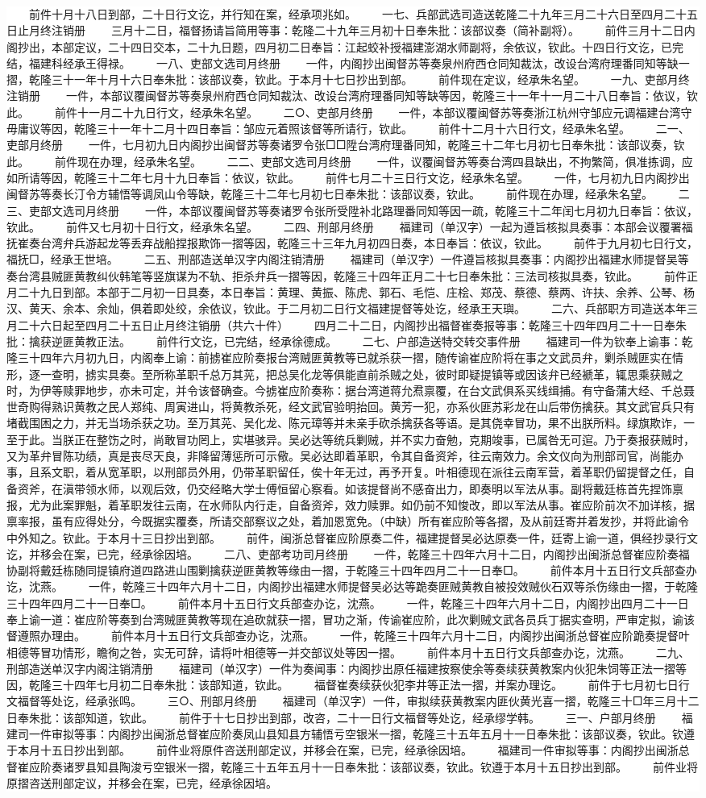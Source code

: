 　　前件十月十八日到部，二十日行文讫，并行知在案，经承项兆如。
　　一七、兵部武选司造送乾隆二十九年三月二十六日至四月二十五日止月终注销册
　　三月十二日，福督扬请旨简用等事：乾隆二十九年三月初十日奉朱批：该部议奏（简补副将）。
　　前件三月十二日内阁抄出，本部定议，二十四日交本，二十九日题，四月初二日奉旨：江起蛟补授福建澎湖水师副将，余依议，钦此。十四日行文讫，已完结，福建科经承王得禄。
　　一八、吏部文选司月终册
　　一件，内阁抄出闽督苏等奏泉州府西仓同知裁汰，改设台湾府理番同知等缺一摺，乾隆三十一年十月十六日奉朱批：该部议奏，钦此。于本月十七日抄出到部。
　　前件现在定议，经承朱名望。
　　一九、吏部月终注销册
　　一件，本部议覆闽督苏等奏泉州府西仓同知裁汰、改设台湾府理番同知等缺等因，乾隆三十一年十一月二十八日奉旨：依议，钦此。
　　前件十一月二十九日行文，经承朱名望。
　　二○、吏部月终册
　　一件，本部议覆闽督苏等奏浙江杭州守邹应元调福建台湾守毋庸议等因，乾隆三十一年十二月十四日奉旨：邹应元着照该督等所请行，钦此。
　　前件十二月十六日行文，经承朱名望。
　　二一、吏部月终册
　　一件，七月初九日内阁抄出闽督苏等奏诸罗令张□□陞台湾府理番同知，乾隆三十二年七月初七日奉朱批：该部议奏，钦此。
　　前件现在办理，经承朱名望。
　　二二、吏部文选司月终册
　　一件，议覆闽督苏等奏台湾四县缺出，不拘繁简，俱准拣调，应如所请等因，乾隆三十二年七月十九日奉旨：依议，钦此。
　　前件七月二十三日行文讫，经承朱名望。
　　一件，七月初九日内阁抄出闽督苏等奏长汀令方辅悟等调凤山令等缺，乾隆三十二年七月初七日奉朱批：该部议奏，钦此。
　　前件现在办理，经承朱名望。
　　二三、吏部文选司月终册
　　一件，本部议覆闽督苏等奏诸罗令张所受陞补北路理番同知等因一疏，乾隆三十二年闰七月初九日奉旨：依议，钦此。
　　前件又七月初十日行文，经承朱名望。
　　二四、刑部月终册
　　福建司（单汉字）一起为遵旨核拟具奏事：本部会议覆署福抚崔奏台湾弁兵游起龙等丢弃战船捏报欺饰一摺等因，乾隆三十三年九月初四日奏，本日奉旨：依议，钦此。
　　前件于九月初七日行文，福抚□，经承王世培。
　　二五、刑部造送单汉字内阁注销清册
　　福建司（单汉字）一件遵旨核拟具奏事：内阁抄出福建水师提督吴等奏台湾县贼匪黄教纠伙韩笔等竖旗谋为不轨、拒杀弁兵一摺等因，乾隆三十四年正月二十七日奉朱批：三法司核拟具奏，钦此。
　　前件正月二十九日到部。本部于二月初一日具奏，本日奉旨：黄理、黄振、陈虎、郭石、毛恺、庄桧、郑茂、蔡德、蔡两、许扶、余养、公琴、杨汉、黄天、余本、余灿，俱着即处绞，余依议，钦此。于二月初二日行文福建提督等处讫，经承王天璵。
　　二六、兵部职方司造送本年三月二十六日起至四月二十五日止月终注销册（共六十件）
　　四月二十二日，内阁抄出福督崔奏报等事：乾隆三十四年四月二十一日奉朱批：擒获逆匪黄教正法。
　　前件行文讫，已完结，经承徐德成。
　　二七、户部造送特交转交事件册
　　福建司一件为钦奉上谕事：乾隆三十四年六月初九日，内阁奉上谕：前掳崔应阶奏报台湾贼匪黄教等已就杀获一摺，随传谕崔应阶将在事之文武员弁，剿杀贼匪实在情形，逐一查明，掳实具奏。至所称革职千总万其茪，把总吴化龙等俱能直前杀贼之处，彼时即疑提镇等或因该弁已经褫革，辄思乘获贼之时，为伊等赎罪地步，亦未可定，并令该督确查。今掳崔应阶奏称：据台湾道蒋允焄禀覆，在台文武俱系买线缉捕。有守备蒲大经、千总聂世奇购得熟识黄教之民人郑纯、周寅进山，将黄教杀死，经文武官验明抬回。黄芳一犯，亦系伙匪苏彩龙在山后带伤擒获。其文武官兵只有堵截围困之力，并无当场杀获之功。至万其茪、吴化龙、陈元璋等并未亲手砍杀擒获各等语。是其侥幸冒功，果不出朕所料。绿旗欺诈，一至于此。当朕正在整饬之时，尚敢冒功罔上，实堪骇异。吴必达等统兵剿贼，并不实力奋勉，克期竣事，已属咎无可逭。乃于奏报获贼时，又为革弁冒陈功绩，真是丧尽天良，非降留薄惩所可示儆。吴必达即着革职，令其自备资斧，往云南效力。余文仪向为刑部司官，尚能办事，且系文职，着从宽革职，以刑部员外用，仍带革职留任，俟十年无过，再予开复。叶相德现在派往云南军营，着革职仍留提督之任，自备资斧，在滇带领水师，以观后效，仍交经略大学士傅恒留心察看。如该提督尚不感奋出力，即奏明以军法从事。副将戴廷栋首先捏饰禀报，尤为此案罪魁，着革职发往云南，在水师队内行走，自备资斧，效力赎罪。如仍前不知悛改，即以军法从事。崔应阶前次不加详核，据禀率报，虽有应得处分，今既据实覆奏，所请交部察议之处，着加恩宽免。（中缺）所有崔应阶等各摺，及从前廷寄并着发抄，并将此谕令中外知之。钦此。于本月十三日抄出到部。
　　前件，闽浙总督崔应阶原奏二件，福建提督吴必达原奏一件，廷寄上谕一道，俱经抄录行文讫，并移会在案，已完，经承徐因培。
　　二八、吏部考功司月终册
　　一件，乾隆三十四年六月十二日，内阁抄出闽浙总督崔应阶奏福协副将戴廷栋随同提镇府道四路进山围剿擒获逆匪黄教等缘由一摺，于乾隆三十四年四月二十一日奉□。
　　前件本月十五日行文兵部查办讫，沈燕。
　　一件，乾隆三十四年六月十二日，内阁抄出福建水师提督吴必达等跪奏匪贼黄教自被投效贼伙石双等杀伤缘由一摺，于乾隆三十四年四月二十一日奉□。
　　前件本月十五日行文兵部查办讫，沈燕。
　　一件，乾隆三十四年六月十二日，内阁抄出四月二十一日奉上谕一道：崔应阶等奏到台湾贼匪黄教等现在追砍就获一摺，冒功之渐，传谕崔应阶，此次剿贼文武各员兵丁据实查明，严审定拟，谕该督遵照办理由。
　　前件本月十五日行文兵部查办讫，沈燕。
　　一件，乾隆三十四年六月十二日，内阁抄出闽浙总督崔应阶跪奏提督叶相德等冒功情形，瞻徇之咎，实无可辞，请将叶相德等一并交部议处等因一摺。
　　前件本月十五日行文兵部查办讫，沈燕。
　　二九、刑部造送单汉字内阁注销清册
　　福建司（单汉字）一件为奏闻事：内阁抄出原任福建按察使余等奏续获黄教案内伙犯朱饲等正法一摺等因，乾隆三十四年七月初二日奉朱批：该部知道，钦此。
　　福督崔奏续获伙犯李井等正法一摺，并案办理讫。
　　前件于七月初七日行文福督等处讫，经承张鸣。
　　三○、刑部月终册
　　福建司（单汉字）一件，审拟续获黄教案内匪伙黄光喜一摺，乾隆三十□年三月十二日奉朱批：该部知道，钦此。
　　前件于十七日抄出到部，改咨，二十一日行文福督等处讫，经承缪学韩。
　　三一、户部月终册
　　福建司一件审拟等事：内阁抄出闽浙总督崔应阶奏凤山县知县方辅悟亏空银米一摺，乾隆三十五年五月十一日奉朱批：该部议奏，钦此。钦遵于本月十五日抄出到部。
　　前件业将原件咨送刑部定议，并移会在案，已完，经承徐因培。
　　福建司一件审拟等事：内阁抄出闽浙总督崔应阶奏诸罗县知县陶浚亏空银米一摺，乾隆三十五年五月十一日奉朱批：该部议奏，钦此。钦遵于本月十五日抄出到部。
　　前件业将原摺咨送刑部定议，并移会在案，已完，经承徐因培。
